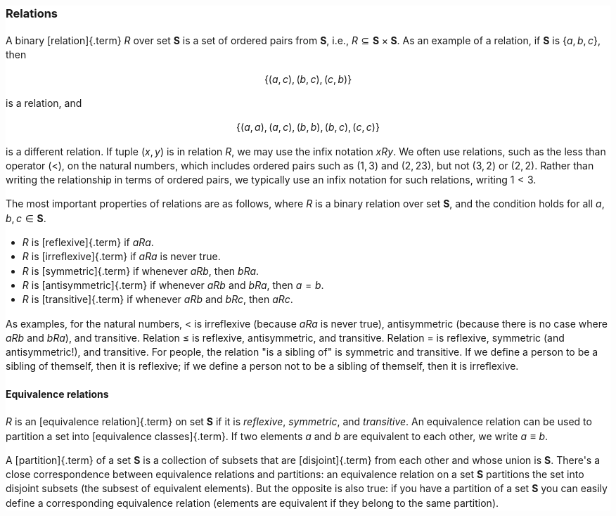 ### Relations

A binary [relation]{.term} $R$ over set $\mathbf{S}$ is a set of ordered pairs from $\mathbf{S}$, i.e., $R\subseteq\mathbf{S}\times\mathbf{S}$.
As an example of a relation, if $\mathbf{S}$ is $\{a, b, c\}$, then

$$
\{ (a, c), (b, c), (c, b) \}
$$

is a relation, and

$$
\{ (a, a), (a, c), (b, b), (b, c), (c, c) \}
$$

is a different relation.
If tuple $(x, y)$ is in relation $R$, we may use the infix notation $xRy$.
We often use relations, such as the less than operator ($<$), on the natural numbers, which includes ordered pairs such as $(1, 3)$ and $(2, 23)$, but not $(3, 2)$ or $(2, 2)$.
Rather than writing the relationship in terms of ordered pairs, we typically use an infix notation for such relations, writing $1<3$.

The most important properties of relations are as follows, where $R$ is a binary relation over set $\mathbf{S}$, and the condition holds for all $a, b, c \in \mathbf{S}$.

* $R$ is [reflexive]{.term} if $aRa$.
* $R$ is [irreflexive]{.term} if $aRa$ is never true.
* $R$ is [symmetric]{.term} if whenever $aRb$, then $bRa$.
* $R$ is [antisymmetric]{.term} if whenever $aRb$ and $bRa$, then $a = b$.
* $R$ is [transitive]{.term} if whenever $aRb$ and $bRc$, then $aRc$.

As examples, for the natural numbers, $<$ is irreflexive (because $aRa$ is never true), antisymmetric (because there is no case where $aRb$ and
$bRa$), and transitive.
Relation $\leq$ is reflexive, antisymmetric, and transitive.
Relation $=$ is reflexive, symmetric (and antisymmetric!), and transitive.
For people, the relation "is a sibling of" is symmetric and transitive.
If we define a person to be a sibling of themself, then it is reflexive; if we define a person not to be a sibling of themself, then it is irreflexive.



#### Equivalence relations

$R$ is an [equivalence relation]{.term} on set $\mathbf{S}$ if it is *reflexive*, *symmetric*, and *transitive*.
An equivalence relation can be used to partition a set into [equivalence classes]{.term}.
If two elements $a$ and $b$ are equivalent to each other, we write $a \equiv b$.

A [partition]{.term} of a set $\mathbf{S}$ is a collection of subsets that are [disjoint]{.term} from each other and whose union is $\mathbf{S}$.
There's a close correspondence between equivalence relations and partitions:
an equivalence relation on a set $\mathbf{S}$ partitions the set into disjoint subsets (the subsest of equivalent elements).
But the opposite is also true:
if you have a partition of a set $\mathbf{S}$ you can easily define a corresponding equivalence relation (elements are equivalent if they belong to the same partition).
